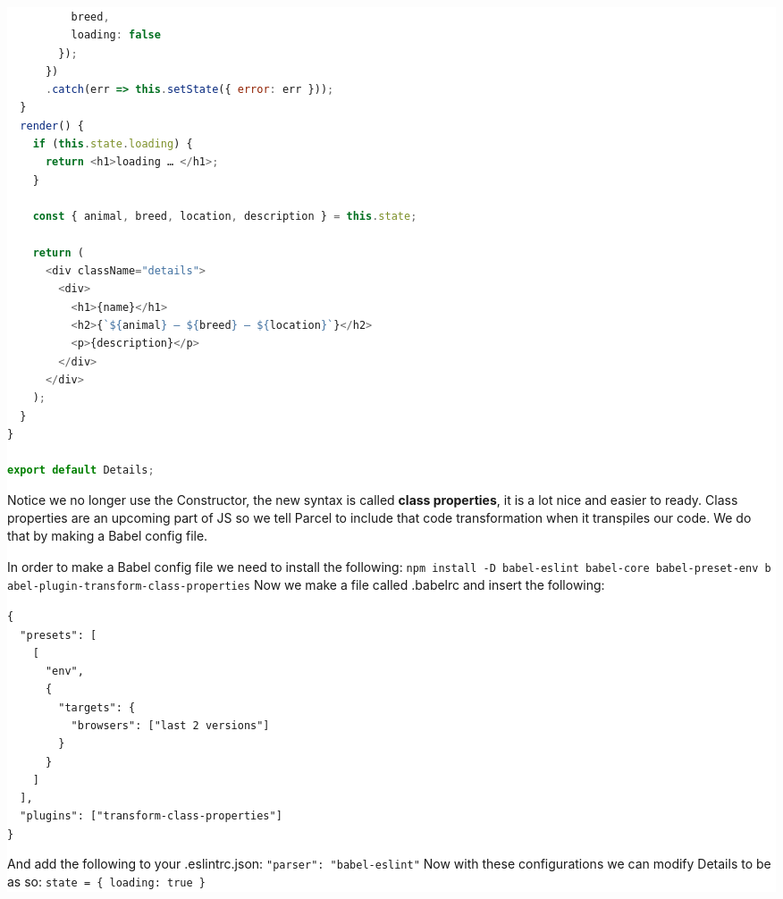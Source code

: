 ```javascript
          breed,
          loading: false
        });
      })
      .catch(err => this.setState({ error: err }));
  }
  render() {
    if (this.state.loading) {
      return <h1>loading … </h1>;
    }

    const { animal, breed, location, description } = this.state;

    return (
      <div className="details">
        <div>
          <h1>{name}</h1>
          <h2>{`${animal} — ${breed} — ${location}`}</h2>
          <p>{description}</p>
        </div>
      </div>
    );
  }
}

export default Details;
```

Notice we no longer use the Constructor, the new syntax is called **class properties**, it is a lot nice and easier to ready. Class properties are an upcoming part of JS so we tell Parcel to include that code transformation when it transpiles our code. We do that by making a Babel config file.

In order to make a Babel config file we need to install the following:
`npm install -D babel-eslint babel-core babel-preset-env babel-plugin-transform-class-properties`
Now we make a file called .babelrc and insert the following:

```
{
  "presets": [
    [
      "env",
      {
        "targets": {
          "browsers": ["last 2 versions"]
        }
      }
    ]
  ],
  "plugins": ["transform-class-properties"]
}
```

And add the following to your .eslintrc.json: `"parser": "babel-eslint"`
Now with these configurations we can modify Details to be as so:
`state = { loading: true }`
